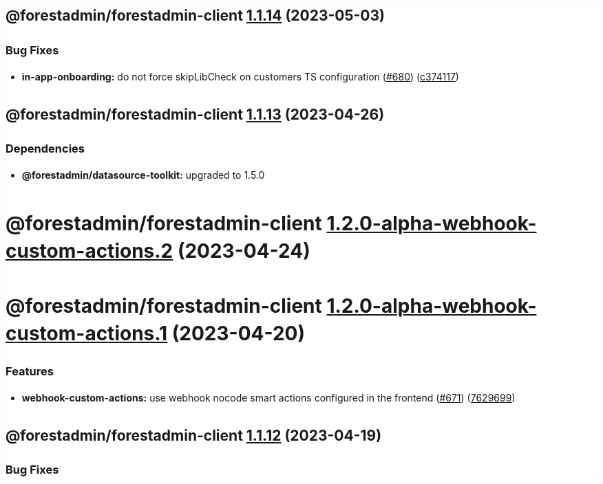 ## @forestadmin/forestadmin-client [1.1.14](https://github.com/ForestAdmin/agent-nodejs/compare/@forestadmin/forestadmin-client@1.1.13...@forestadmin/forestadmin-client@1.1.14) (2023-05-03)


### Bug Fixes

* **in-app-onboarding:** do not force skipLibCheck on customers TS configuration ([#680](https://github.com/ForestAdmin/agent-nodejs/issues/680)) ([c374117](https://github.com/ForestAdmin/agent-nodejs/commit/c37411763507f274dd4dba2d3dd08adb8c1b4222))

## @forestadmin/forestadmin-client [1.1.13](https://github.com/ForestAdmin/agent-nodejs/compare/@forestadmin/forestadmin-client@1.1.12...@forestadmin/forestadmin-client@1.1.13) (2023-04-26)





### Dependencies

* **@forestadmin/datasource-toolkit:** upgraded to 1.5.0

# @forestadmin/forestadmin-client [1.2.0-alpha-webhook-custom-actions.2](https://github.com/ForestAdmin/agent-nodejs/compare/@forestadmin/forestadmin-client@1.2.0-alpha-webhook-custom-actions.1...@forestadmin/forestadmin-client@1.2.0-alpha-webhook-custom-actions.2) (2023-04-24)

# @forestadmin/forestadmin-client [1.2.0-alpha-webhook-custom-actions.1](https://github.com/ForestAdmin/agent-nodejs/compare/@forestadmin/forestadmin-client@1.1.12...@forestadmin/forestadmin-client@1.2.0-alpha-webhook-custom-actions.1) (2023-04-20)


### Features

* **webhook-custom-actions:** use webhook nocode smart actions configured in the frontend ([#671](https://github.com/ForestAdmin/agent-nodejs/issues/671)) ([7629699](https://github.com/ForestAdmin/agent-nodejs/commit/762969922c98ad4b15ee2407d5789ab939059020))

## @forestadmin/forestadmin-client [1.1.12](https://github.com/ForestAdmin/agent-nodejs/compare/@forestadmin/forestadmin-client@1.1.11...@forestadmin/forestadmin-client@1.1.12) (2023-04-19)


### Bug Fixes
